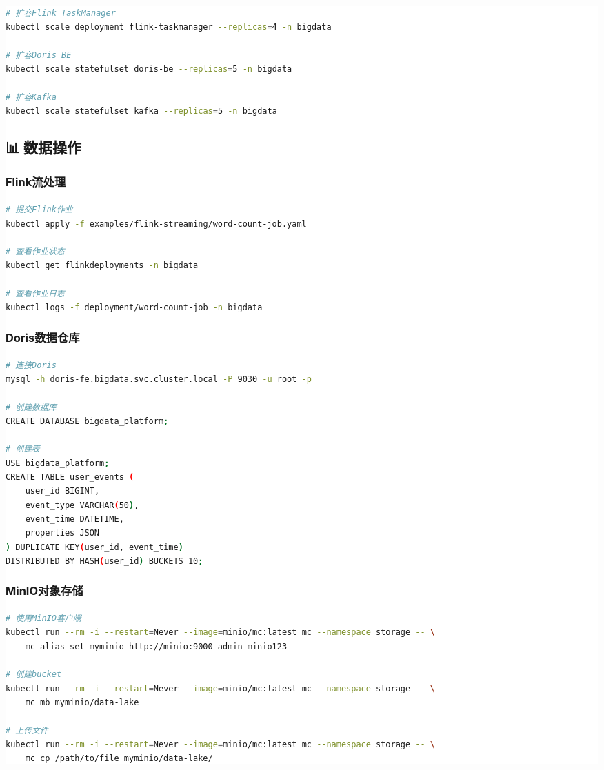 ```bash
# 扩容Flink TaskManager
kubectl scale deployment flink-taskmanager --replicas=4 -n bigdata

# 扩容Doris BE
kubectl scale statefulset doris-be --replicas=5 -n bigdata

# 扩容Kafka
kubectl scale statefulset kafka --replicas=5 -n bigdata
```

## 📊 数据操作

### Flink流处理

```bash
# 提交Flink作业
kubectl apply -f examples/flink-streaming/word-count-job.yaml

# 查看作业状态
kubectl get flinkdeployments -n bigdata

# 查看作业日志
kubectl logs -f deployment/word-count-job -n bigdata
```

### Doris数据仓库

```bash
# 连接Doris
mysql -h doris-fe.bigdata.svc.cluster.local -P 9030 -u root -p

# 创建数据库
CREATE DATABASE bigdata_platform;

# 创建表
USE bigdata_platform;
CREATE TABLE user_events (
    user_id BIGINT,
    event_type VARCHAR(50),
    event_time DATETIME,
    properties JSON
) DUPLICATE KEY(user_id, event_time)
DISTRIBUTED BY HASH(user_id) BUCKETS 10;
```

### MinIO对象存储

```bash
# 使用MinIO客户端
kubectl run --rm -i --restart=Never --image=minio/mc:latest mc --namespace storage -- \
    mc alias set myminio http://minio:9000 admin minio123

# 创建bucket
kubectl run --rm -i --restart=Never --image=minio/mc:latest mc --namespace storage -- \
    mc mb myminio/data-lake

# 上传文件
kubectl run --rm -i --restart=Never --image=minio/mc:latest mc --namespace storage -- \
    mc cp /path/to/file myminio/data-lake/
```
